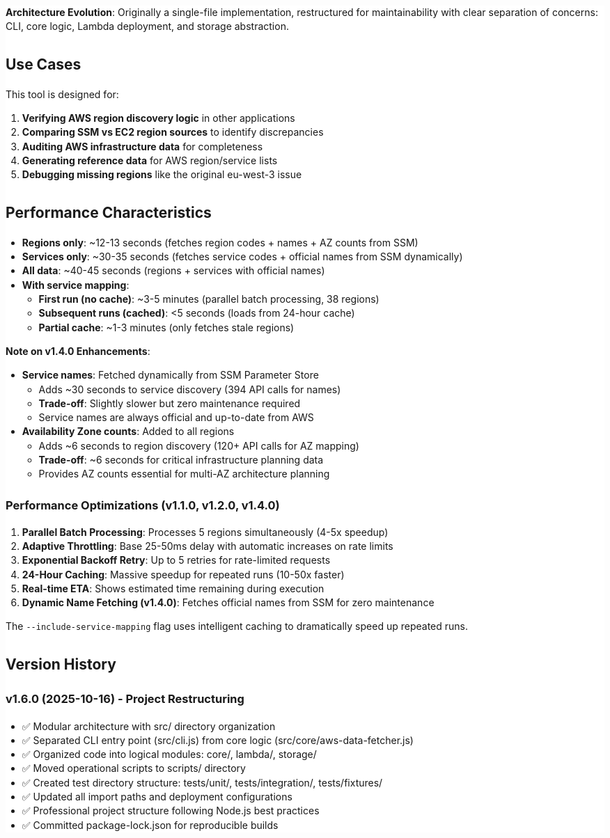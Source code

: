 
**Architecture Evolution**: Originally a single-file implementation, restructured for maintainability with clear separation of concerns: CLI, core logic, Lambda deployment, and storage abstraction.

## Use Cases

This tool is designed for:

1. **Verifying AWS region discovery logic** in other applications
2. **Comparing SSM vs EC2 region sources** to identify discrepancies
3. **Auditing AWS infrastructure data** for completeness
4. **Generating reference data** for AWS region/service lists
5. **Debugging missing regions** like the original eu-west-3 issue

## Performance Characteristics

- **Regions only**: ~12-13 seconds (fetches region codes + names + AZ counts from SSM)
- **Services only**: ~30-35 seconds (fetches service codes + official names from SSM dynamically)
- **All data**: ~40-45 seconds (regions + services with official names)
- **With service mapping**:
  - **First run (no cache)**: ~3-5 minutes (parallel batch processing, 38 regions)
  - **Subsequent runs (cached)**: <5 seconds (loads from 24-hour cache)
  - **Partial cache**: ~1-3 minutes (only fetches stale regions)

**Note on v1.4.0 Enhancements**:

- **Service names**: Fetched dynamically from SSM Parameter Store
  - Adds ~30 seconds to service discovery (394 API calls for names)
  - **Trade-off**: Slightly slower but zero maintenance required
  - Service names are always official and up-to-date from AWS
- **Availability Zone counts**: Added to all regions
  - Adds ~6 seconds to region discovery (120+ API calls for AZ mapping)
  - **Trade-off**: ~6 seconds for critical infrastructure planning data
  - Provides AZ counts essential for multi-AZ architecture planning

### Performance Optimizations (v1.1.0, v1.2.0, v1.4.0)

1. **Parallel Batch Processing**: Processes 5 regions simultaneously (4-5x speedup)
2. **Adaptive Throttling**: Base 25-50ms delay with automatic increases on rate limits
3. **Exponential Backoff Retry**: Up to 5 retries for rate-limited requests
4. **24-Hour Caching**: Massive speedup for repeated runs (10-50x faster)
5. **Real-time ETA**: Shows estimated time remaining during execution
6. **Dynamic Name Fetching (v1.4.0)**: Fetches official names from SSM for zero maintenance

The `--include-service-mapping` flag uses intelligent caching to dramatically speed up repeated runs.

## Version History

### v1.6.0 (2025-10-16) - Project Restructuring

- ✅ Modular architecture with src/ directory organization
- ✅ Separated CLI entry point (src/cli.js) from core logic (src/core/aws-data-fetcher.js)
- ✅ Organized code into logical modules: core/, lambda/, storage/
- ✅ Moved operational scripts to scripts/ directory
- ✅ Created test directory structure: tests/unit/, tests/integration/, tests/fixtures/
- ✅ Updated all import paths and deployment configurations
- ✅ Professional project structure following Node.js best practices
- ✅ Committed package-lock.json for reproducible builds
